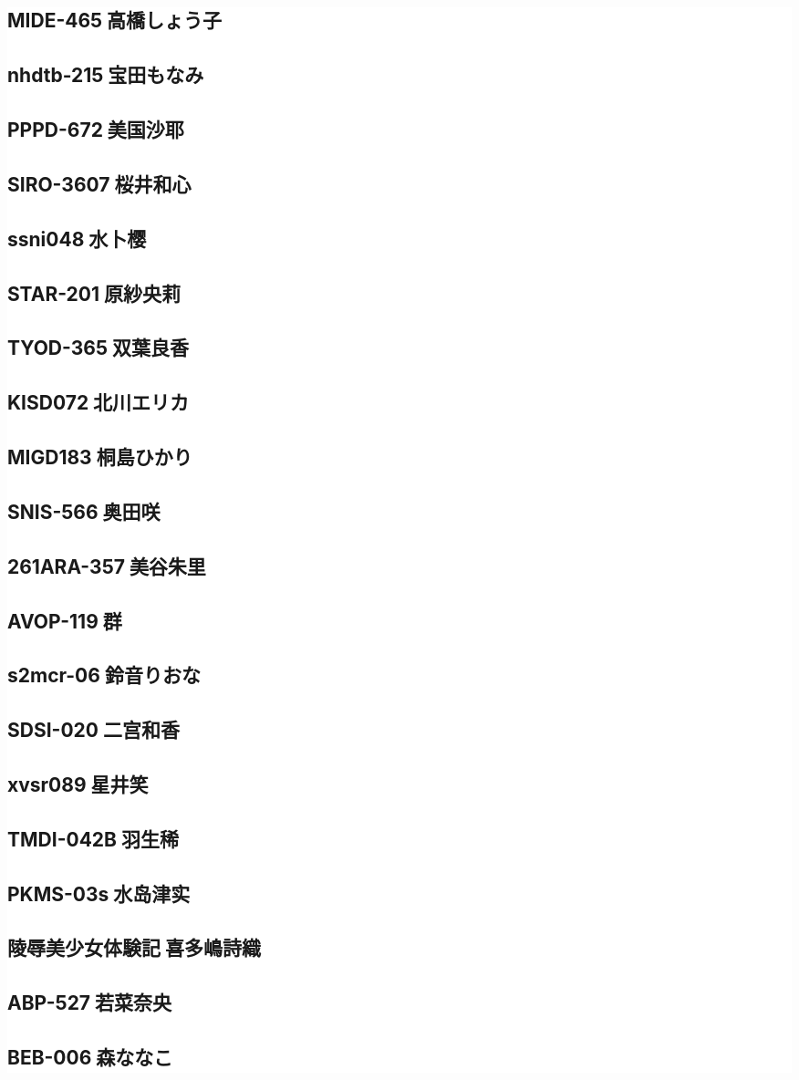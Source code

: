 ## MIDE-465 高橋しょう子

## nhdtb-215 宝田もなみ

## PPPD-672 美国沙耶

## SIRO-3607 桜井和心

## ssni048 水卜樱

## STAR-201 原紗央莉

## TYOD-365 双葉良香

## KISD072 北川エリカ

## MIGD183 桐島ひかり

## SNIS-566 奥田咲

## 261ARA-357 美谷朱里

## AVOP-119 群

## s2mcr-06 鈴音りおな

## SDSI-020 二宫和香

## xvsr089 星井笑

## TMDI-042B 羽生稀

## PKMS-03s 水岛津实

## 陵辱美少女体験記 喜多嶋詩織

## ABP-527 若菜奈央

## BEB-006 森ななこ
